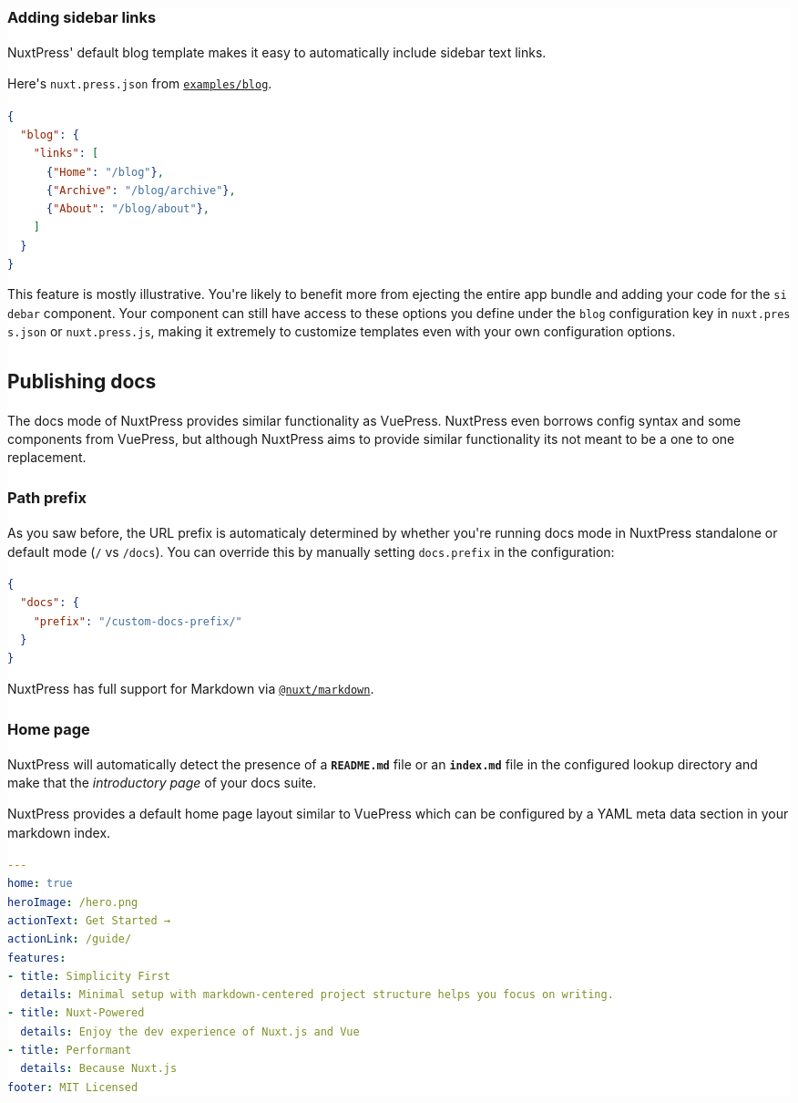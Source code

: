 ### Adding sidebar links

NuxtPress' default blog template makes it easy to automatically include sidebar text links.

Here's `nuxt.press.json` from [`examples/blog`][examples-blog].

[examples-blog]:  https://github.com/nuxt/press/tree/master/examples/blog

```json
{
  "blog": {
    "links": [
      {"Home": "/blog"},
      {"Archive": "/blog/archive"},
      {"About": "/blog/about"},
    ]
  }
}
```

This feature is mostly illustrative. You're likely to benefit more from ejecting the entire app bundle and adding your code for the `sidebar` component. Your component can still have access to these options you define under the `blog` configuration key in `nuxt.press.json` or `nuxt.press.js`, making it extremely to customize templates even with your own configuration options.

## Publishing docs

The docs mode of NuxtPress provides similar functionality as VuePress. NuxtPress even borrows config syntax and some components from VuePress, but although NuxtPress aims to provide similar functionality its not meant to be a one to one replacement.

### Path prefix

As you saw before, the URL prefix is automaticaly determined by whether you're running docs mode in NuxtPress standalone or default mode (`/` vs `/docs`).  You can override this by manually setting `docs.prefix` in the configuration:


```json
{
  "docs": {
    "prefix": "/custom-docs-prefix/"
  }
}
```

NuxtPress has full support for Markdown via [`@nuxt/markdown`](https://github.com/nuxt/markdown).

### Home page

NuxtPress will automatically detect the presence of a **`README.md`** file or an **`index.md`** file in the configured lookup directory and make that the *introductory page* of your docs suite.

NuxtPress provides a default home page layout similar to VuePress which can be configured by a YAML meta data section in your markdown index.

```yaml
---
home: true
heroImage: /hero.png
actionText: Get Started →
actionLink: /guide/
features:
- title: Simplicity First
  details: Minimal setup with markdown-centered project structure helps you focus on writing.
- title: Nuxt-Powered
  details: Enjoy the dev experience of Nuxt.js and Vue
- title: Performant
  details: Because Nuxt.js
footer: MIT Licensed
```

[1]: https://nuxtjs.org/guide/modules/
[nuxt]: https://nuxtjs.org
[docs-source]: https://github.com/nuxt/press/tree/master/demo/docs
[np]: https://nuxtjs.org/guide/views/#pages
[gm]: https://github.com/jonschlinkert/gray-matter
[pages-example]: https://github.com/nuxt/press/tree/master/examples/pages
[nlayout]: https://nuxtjs.org/api/pages-layout/
[gm]: https://github.com/jonschlinkert/gray-matter
[docs-config]: https://github.com/nuxt/press/blob/master/docs/nuxt.press.json
[mdx]: https://mdxjs.com/